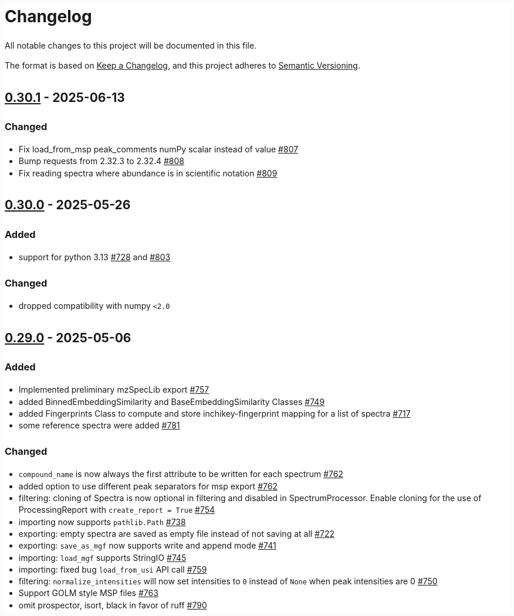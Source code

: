 # Changelog

All notable changes to this project will be documented in this file.

The format is based on [Keep a Changelog](https://keepachangelog.com/en/1.0.0/),
and this project adheres to [Semantic Versioning](https://semver.org/spec/v2.0.0.html).

## [0.30.1] - 2025-06-13
### Changed
- Fix load_from_msp peak_comments numPy scalar instead of value [#807](https://github.com/matchms/matchms/pull/807)
- Bump requests from 2.32.3 to 2.32.4 [#808](https://github.com/matchms/matchms/pull/808)
- Fix reading spectra where abundance is in scientific notation [#809](https://github.com/matchms/matchms/pull/809)

## [0.30.0] - 2025-05-26
### Added
- support for python 3.13 [#728](https://github.com/matchms/matchms/issues/728) and [#803](https://github.com/matchms/matchms/issues/803)

### Changed
- dropped compatibility with numpy `<2.0`

## [0.29.0] - 2025-05-06
### Added
- Implemented preliminary mzSpecLib export [#757](https://github.com/matchms/matchms/pull/757)
- added BinnedEmbeddingSimilarity and BaseEmbeddingSimilarity Classes [#749](https://github.com/matchms/matchms/pull/749)
- added Fingerprints Class to compute and store inchikey-fingerprint mapping for a list of spectra [#717](https://github.com/matchms/matchms/pull/717)
- some reference spectra were added [#781](https://github.com/matchms/matchms/pull/781)

### Changed
- `compound_name` is now always the first attribute to be written for each spectrum [#762](https://github.com/matchms/matchms/pull/762)
- added option to use different peak separators for msp export [#762](https://github.com/matchms/matchms/pull/762)
- filtering: cloning of Spectra is now optional in filtering and disabled in SpectrumProcessor. 
  Enable cloning for the use of ProcessingReport with `create_report = True` [#754](https://github.com/matchms/matchms/issues/754)
- importing now supports `pathlib.Path` [#738](https://github.com/matchms/matchms/pull/738)
- exporting: empty spectra are saved as empty file instead of not saving at all [#722](https://github.com/matchms/matchms/pull/722)
- exporting: `save_as_mgf` now supports write and append mode [#741](https://github.com/matchms/matchms/pull/741)
- importing: `load_mgf` supports StringIO [#745](https://github.com/matchms/matchms/pull/745)
- importing: fixed bug `load_from_usi` API call [#759](https://github.com/matchms/matchms/pull/759)
- filtering: `normalize_intensities` will now set intensities to `0` instead of `None` when peak intensities are 0 [#750](https://github.com/matchms/matchms/pull/750)
- Support GOLM style MSP files [#763](https://github.com/matchms/matchms/pull/763)
- omit prospector, isort, black in favor of ruff [#790](https://github.com/matchms/matchms/pull/790)


[Unreleased]: https://github.com/matchms/matchms/compare/0.30.1...HEAD
[0.30.1]: https://github.com/matchms/matchms/compare/0.30.0...0.30.1
[0.30.0]: https://github.com/matchms/matchms/compare/0.29.0...0.30.0
[0.29.0]: https://github.com/matchms/matchms/compare/0.28.2...0.29.0
[0.28.2]: https://github.com/matchms/matchms/compare/0.28.1...0.28.2
[0.28.1]: https://github.com/matchms/matchms/compare/0.28.0...0.28.1
[0.28.0]: https://github.com/matchms/matchms/compare/0.27.0...0.28.0
[0.27.0]: https://github.com/matchms/matchms/compare/0.26.4...0.27.0
[0.26.4]: https://github.com/matchms/matchms/compare/0.26.3...0.26.4
[0.26.3]: https://github.com/matchms/matchms/compare/0.26.2...0.26.3
[0.26.2]: https://github.com/matchms/matchms/compare/0.26.1...0.26.2
[0.26.1]: https://github.com/matchms/matchms/compare/0.26.0...0.26.1
[0.26.0]: https://github.com/matchms/matchms/compare/0.25.0...0.26.0
[0.25.0]: https://github.com/matchms/matchms/compare/0.24.4...0.25.0
[0.24.4]: https://github.com/matchms/matchms/compare/0.24.3...0.24.4
[0.24.3]: https://github.com/matchms/matchms/compare/0.24.2...0.24.3
[0.24.2]: https://github.com/matchms/matchms/compare/0.24.1...0.24.2
[0.24.1]: https://github.com/matchms/matchms/compare/0.24.0...0.24.1
[0.24.0]: https://github.com/matchms/matchms/compare/0.23.1...0.24.0
[0.22.0]: https://github.com/matchms/matchms/compare/0.21.2...0.22.0
[0.21.2]: https://github.com/matchms/matchms/compare/0.20.1...0.21.2
[0.21.1]: https://github.com/matchms/matchms/compare/0.21.0...0.21.1
[0.21.0]: https://github.com/matchms/matchms/compare/0.20.0...0.21.0
[0.20.0]: https://github.com/matchms/matchms/compare/0.19.0...0.20.0
[0.19.0]: https://github.com/matchms/matchms/compare/0.18.0...0.19.0
[0.18.0]: https://github.com/matchms/matchms/compare/0.17.0...0.18.0
[0.17.0]: https://github.com/matchms/matchms/compare/0.16.0...0.17.0
[0.16.0]: https://github.com/matchms/matchms/compare/0.15.0...0.16.0
[0.15.0]: https://github.com/matchms/matchms/compare/0.14.0...0.15.0
[0.14.0]: https://github.com/matchms/matchms/compare/0.13.0...0.14.0
[0.13.0]: https://github.com/matchms/matchms/compare/0.12.0...0.13.0
[0.12.0]: https://github.com/matchms/matchms/compare/0.11.0...0.12.0
[0.11.0]: https://github.com/matchms/matchms/compare/0.10.0...0.11.0
[0.10.0]: https://github.com/matchms/matchms/compare/0.9.2...0.10.0
[0.9.2]: https://github.com/matchms/matchms/compare/0.9.0...0.9.2
[0.9.1]: https://github.com/matchms/matchms/compare/0.9.0...0.9.1
[0.9.0]: https://github.com/matchms/matchms/compare/0.8.2...0.9.0
[0.8.2]: https://github.com/matchms/matchms/compare/0.8.1...0.8.2
[0.8.1]: https://github.com/matchms/matchms/compare/0.8.0...0.8.1
[0.8.0]: https://github.com/matchms/matchms/compare/0.7.0...0.8.0
[0.7.0]: https://github.com/matchms/matchms/compare/0.6.2...0.7.0
[0.6.2]: https://github.com/matchms/matchms/compare/0.6.1...0.6.2
[0.6.1]: https://github.com/matchms/matchms/compare/0.6.0...0.6.1
[0.6.0]: https://github.com/matchms/matchms/compare/0.5.2...0.6.0
[0.5.2]: https://github.com/matchms/matchms/compare/0.5.1...0.5.2
[0.5.1]: https://github.com/matchms/matchms/compare/0.5.0...0.5.1
[0.5.0]: https://github.com/matchms/matchms/compare/0.4.0...0.5.0
[0.4.0]: https://github.com/matchms/matchms/compare/0.3.4...0.4.0
[0.3.4]: https://github.com/matchms/matchms/compare/0.3.3...0.3.4
[0.3.3]: https://github.com/matchms/matchms/compare/0.3.2...0.3.3
[0.3.2]: https://github.com/matchms/matchms/compare/0.3.1...0.3.2
[0.3.1]: https://github.com/matchms/matchms/compare/0.3.0...0.3.1
[0.3.0]: https://github.com/matchms/matchms/compare/0.2.0...0.3.0
[0.2.0]: https://github.com/matchms/matchms/compare/0.1.0...0.2.0
[0.1.0]: https://github.com/matchms/matchms/releases/tag/0.1.0